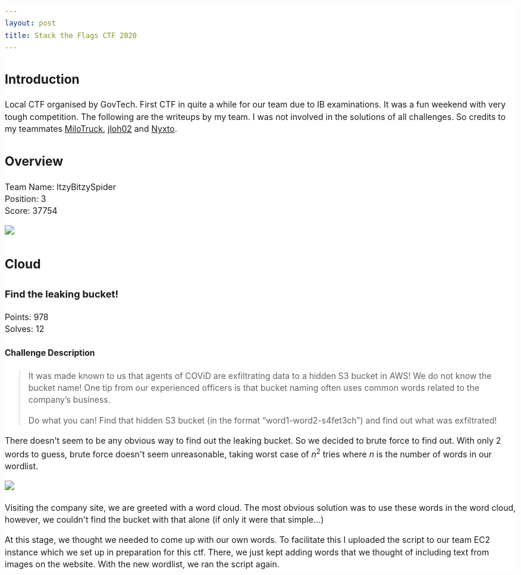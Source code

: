 ```yaml
---   
layout: post   
title: Stack the Flags CTF 2020   
---   
```

   
Introduction   
------   
   
Local CTF organised by GovTech. First CTF in quite a while for our team due to IB examinations. It was a fun weekend with very tough competition. The following are the writeups by my team. I was not involved in the solutions of all challenges. So credits to my teammates [MiloTruck](https://milotruck.github.io), [jloh02](https://jloh02.github.io) and [Nyxto](https://github.com/Nyxto).  
   
   
## Overview   
Team Name: ItzyBitzySpider    
Position: 3    
Score: 37754    
   
![](https://i.imgur.com/gxuIIs9.jpg)   
   
## Cloud   
### Find the leaking bucket!   
Points: 978    
Solves: 12    
   
#### Challenge Description   
   
> It was made known to us that agents of COViD are exfiltrating data to a hidden S3 bucket in AWS! We do not know the bucket name! One tip from our experienced officers is that bucket naming often uses common words related to the company’s business.   
>    
> Do what you can! Find that hidden S3 bucket (in the format “word1-word2-s4fet3ch”) and find out what was exfiltrated!   
   
There doesn't seem to be any obvious way to find out the leaking bucket. So we decided to brute force to find out. With only 2 words to guess, brute force doesn't seem unreasonable, taking worst case of $n^2$ tries where $n$ is the number of words in our wordlist.    
   
![](https://i.imgur.com/H499XQt.png)   
   
Visiting the company site, we are greeted with a word cloud. The most obvious solution was to use these words in the word cloud, however, we couldn't find the bucket with that alone (if only it were that simple...)   
   
At this stage, we thought we needed to come up with our own words. To facilitate this I uploaded the script to our team EC2 instance which we set up in preparation for this ctf. There, we just kept adding words that we thought of including text from images on the website. With the new wordlist, we ran the script again.    
   